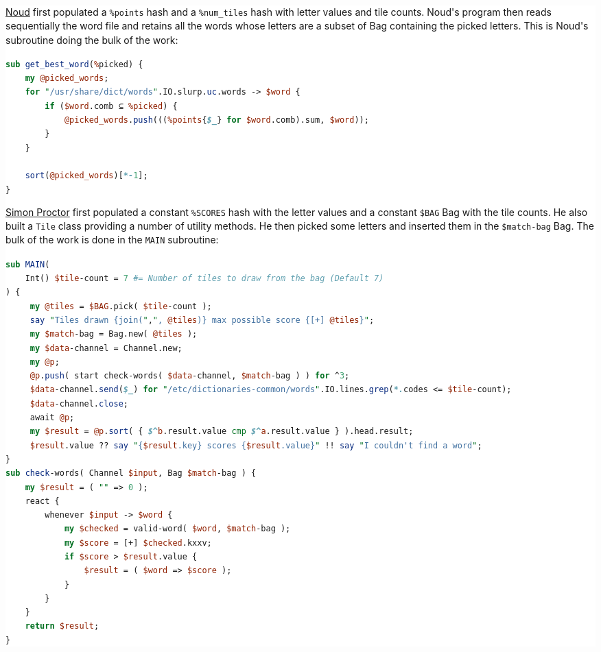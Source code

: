[Noud](https://github.com/manwar/perlweeklychallenge-club/blob/master/challenge-038/noud/perl6/ch-2.p6) first populated a `%points` hash and a `%num_tiles` hash with letter values  and tile counts. Noud's program then reads sequentially the word file and retains all the words whose letters are a subset of Bag containing the picked letters. This is Noud's subroutine doing the bulk of the work:

``` Perl 6
sub get_best_word(%picked) {
    my @picked_words;
    for "/usr/share/dict/words".IO.slurp.uc.words -> $word {
        if ($word.comb ⊆ %picked) {
            @picked_words.push(((%points{$_} for $word.comb).sum, $word));
        }
    }

    sort(@picked_words)[*-1];
}
```

[Simon Proctor](https://github.com/manwar/perlweeklychallenge-club/blob/master/challenge-038/simon-proctor/perl6/ch-2.p6) first populated a constant `%SCORES` hash with the letter values and a constant `$BAG` Bag with the tile counts. He also built a `Tile` class providing a number of utility methods. He then picked some letters and inserted them in the `$match-bag` Bag. The bulk of the work is done in the `MAIN` subroutine:

``` Perl 6
sub MAIN(
    Int() $tile-count = 7 #= Number of tiles to draw from the bag (Default 7)
) {
     my @tiles = $BAG.pick( $tile-count );
     say "Tiles drawn {join(",", @tiles)} max possible score {[+] @tiles}";
     my $match-bag = Bag.new( @tiles );
     my $data-channel = Channel.new;
     my @p;
     @p.push( start check-words( $data-channel, $match-bag ) ) for ^3;
     $data-channel.send($_) for "/etc/dictionaries-common/words".IO.lines.grep(*.codes <= $tile-count);
     $data-channel.close;
     await @p;
     my $result = @p.sort( { $^b.result.value cmp $^a.result.value } ).head.result;
     $result.value ?? say "{$result.key} scores {$result.value}" !! say "I couldn't find a word";
}
sub check-words( Channel $input, Bag $match-bag ) {
    my $result = ( "" => 0 );
    react {
        whenever $input -> $word {
            my $checked = valid-word( $word, $match-bag );
            my $score = [+] $checked.kxxv;
            if $score > $result.value {
                $result = ( $word => $score );
            }
        }
    }
    return $result;
}
```
